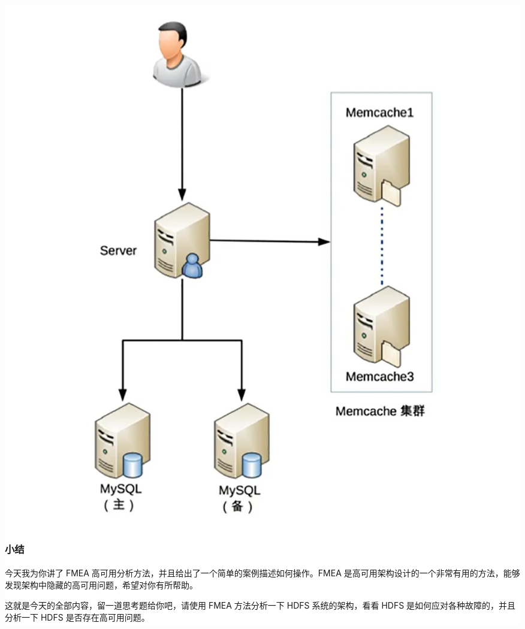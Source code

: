 ![a73](img/073.webp)


### 小结

今天我为你讲了 FMEA 高可用分析方法，并且给出了一个简单的案例描述如何操作。FMEA 是高可用架构设计的一个非常有用的方法，能够发现架构中隐藏的高可用问题，希望对你有所帮助。

这就是今天的全部内容，留一道思考题给你吧，请使用 FMEA 方法分析一下 HDFS 系统的架构，看看 HDFS 是如何应对各种故障的，并且分析一下 HDFS 是否存在高可用问题。
